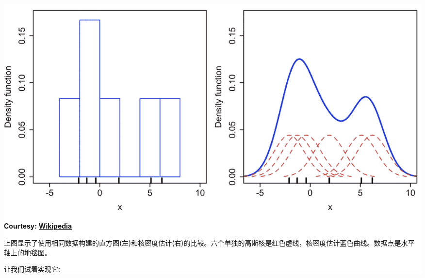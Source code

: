 ![](img/b6a2df63cae5c295ae4cbb117d2411a0.png)

**Courtesy:** [**Wikipedia**](https://en.wikipedia.org/wiki/Kernel_density_estimation)

上图显示了使用相同数据构建的直方图(左)和核密度估计(右)的比较。六个单独的高斯核是红色虚线，核密度估计蓝色曲线。数据点是水平轴上的地毯图。

让我们试着实现它:
